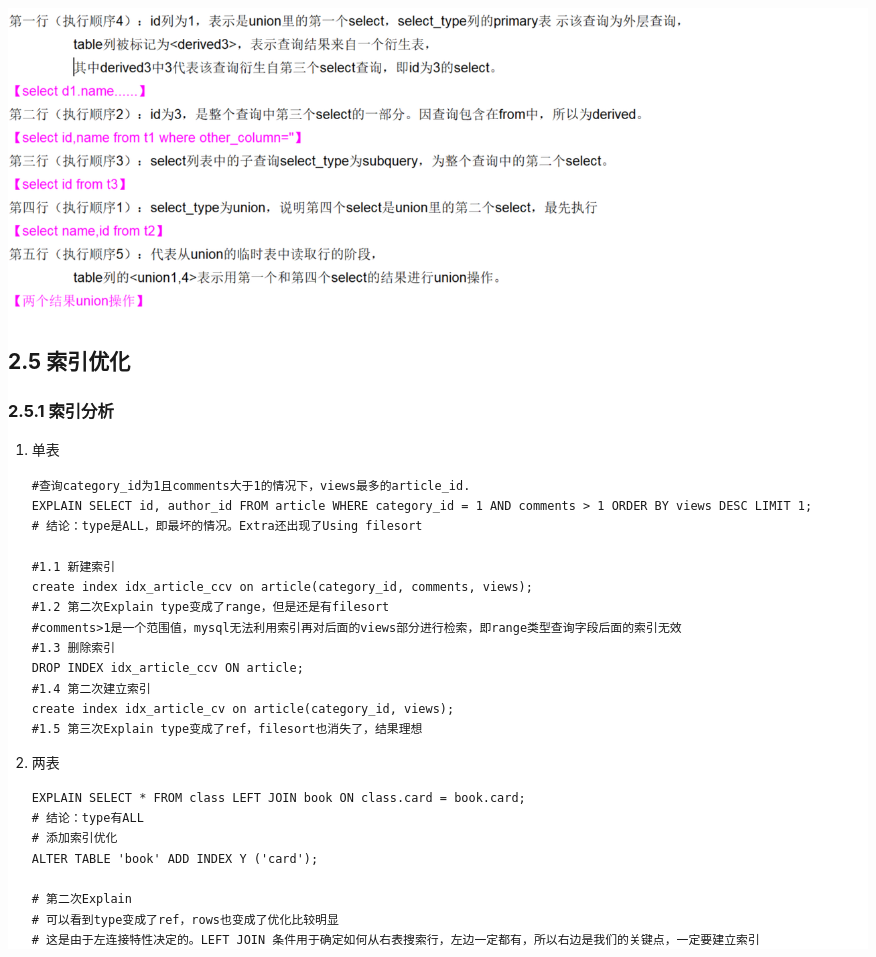 <img src="IMG/MySQL高级.assets/image-20210917185158473.png" alt="image-20210917185158473" style="zoom:67%;" />

## 2.5 索引优化

### 2.5.1 索引分析

1. 单表

   ```mysql
   #查询category_id为1且comments大于1的情况下，views最多的article_id.
   EXPLAIN SELECT id, author_id FROM article WHERE category_id = 1 AND comments > 1 ORDER BY views DESC LIMIT 1;
   # 结论：type是ALL，即最坏的情况。Extra还出现了Using filesort
   
   #1.1 新建索引 
   create index idx_article_ccv on article(category_id, comments, views);
   #1.2 第二次Explain type变成了range，但是还是有filesort
   #comments>1是一个范围值，mysql无法利用索引再对后面的views部分进行检索，即range类型查询字段后面的索引无效
   #1.3 删除索引
   DROP INDEX idx_article_ccv ON article;
   #1.4 第二次建立索引
   create index idx_article_cv on article(category_id, views);
   #1.5 第三次Explain type变成了ref，filesort也消失了，结果理想
   ```

2. 两表

   ```mysql
   EXPLAIN SELECT * FROM class LEFT JOIN book ON class.card = book.card;
   # 结论：type有ALL
   # 添加索引优化
   ALTER TABLE 'book' ADD INDEX Y ('card');
   
   # 第二次Explain
   # 可以看到type变成了ref，rows也变成了优化比较明显
   # 这是由于左连接特性决定的。LEFT JOIN 条件用于确定如何从右表搜索行，左边一定都有，所以右边是我们的关键点，一定要建立索引
   ```
